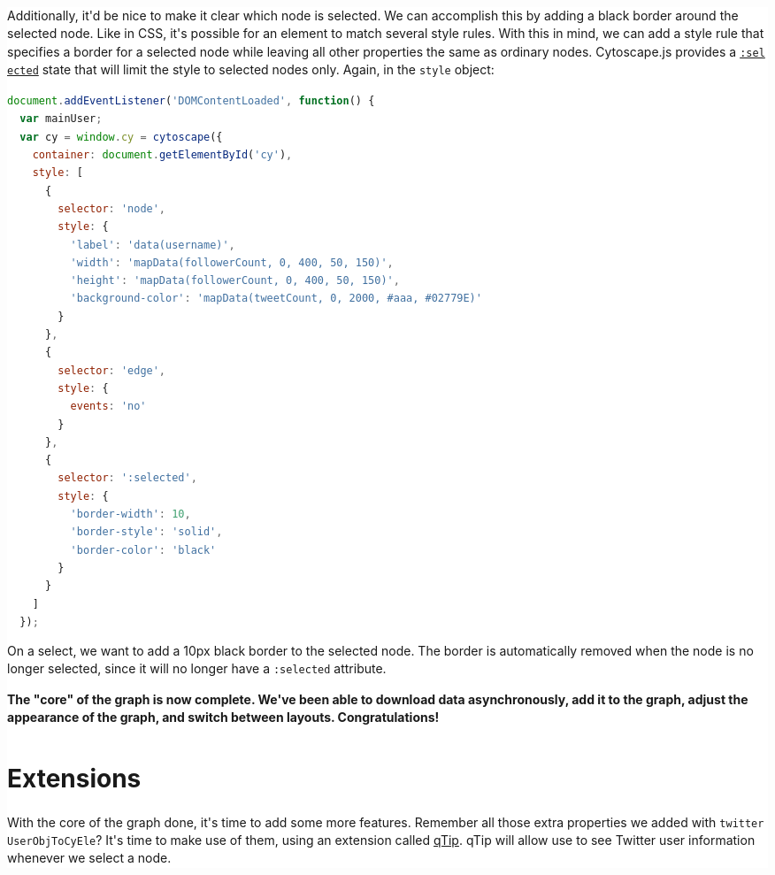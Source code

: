 Additionally, it'd be nice to make it clear which node is selected. We can accomplish this by adding a black border around the selected node.
Like in CSS, it's possible for an element to match several style rules.
With this in mind, we can add a style rule that specifies a border for a selected node while leaving all other properties the same as ordinary nodes.
Cytoscape.js provides a [`:selected`](http://js.cytoscape.org/#selectors/state) state that will limit the style to selected nodes only.
Again, in the `style` object:

```javascript
document.addEventListener('DOMContentLoaded', function() {
  var mainUser;
  var cy = window.cy = cytoscape({
    container: document.getElementById('cy'),
    style: [
      {
        selector: 'node',
        style: {
          'label': 'data(username)',
          'width': 'mapData(followerCount, 0, 400, 50, 150)',
          'height': 'mapData(followerCount, 0, 400, 50, 150)',
          'background-color': 'mapData(tweetCount, 0, 2000, #aaa, #02779E)'
        }
      },
      {
        selector: 'edge',
        style: {
          events: 'no'
        }
      },
      {
        selector: ':selected',
        style: {
          'border-width': 10,
          'border-style': 'solid',
          'border-color': 'black'
        }
      }
    ]
  });
``` 

On a select, we want to add a 10px black border to the selected node.
The border is automatically removed when the node is no longer selected, since it will no longer have a `:selected` attribute.

**The "core" of the graph is now complete. We've been able to download data asynchronously, add it to the graph, adjust the appearance of the graph, and switch between layouts. Congratulations!**

# Extensions

With the core of the graph done, it's time to add some more features.
Remember all those extra properties we added with `twitterUserObjToCyEle`?
It's time to make use of them, using an extension called [qTip](https://github.com/cytoscape/cytoscape.js-qtip). 
qTip will allow use to see Twitter user information whenever we select a node.
